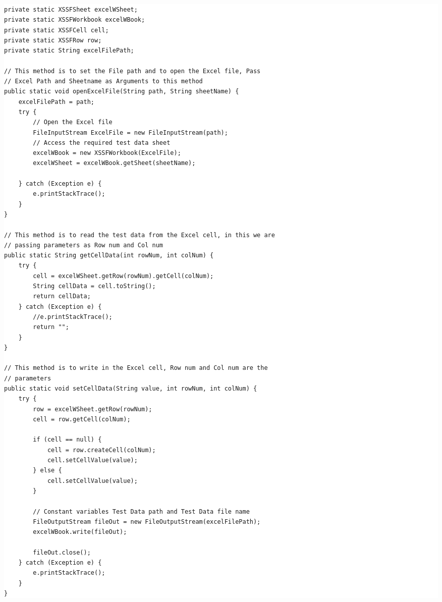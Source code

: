 	private static XSSFSheet excelWSheet;
	private static XSSFWorkbook excelWBook;
	private static XSSFCell cell;
	private static XSSFRow row;
	private static String excelFilePath;

	// This method is to set the File path and to open the Excel file, Pass
	// Excel Path and Sheetname as Arguments to this method
	public static void openExcelFile(String path, String sheetName) {
		excelFilePath = path;
		try {
			// Open the Excel file
			FileInputStream ExcelFile = new FileInputStream(path);
			// Access the required test data sheet
			excelWBook = new XSSFWorkbook(ExcelFile);
			excelWSheet = excelWBook.getSheet(sheetName);

		} catch (Exception e) {
			e.printStackTrace();
		}
	}

	// This method is to read the test data from the Excel cell, in this we are
	// passing parameters as Row num and Col num
	public static String getCellData(int rowNum, int colNum) {
		try {
			cell = excelWSheet.getRow(rowNum).getCell(colNum);
			String cellData = cell.toString();
			return cellData;
		} catch (Exception e) {
			//e.printStackTrace();
			return "";
		}
	}

	// This method is to write in the Excel cell, Row num and Col num are the
	// parameters
	public static void setCellData(String value, int rowNum, int colNum) {
		try {
			row = excelWSheet.getRow(rowNum);
			cell = row.getCell(colNum);

			if (cell == null) {
				cell = row.createCell(colNum);
				cell.setCellValue(value);
			} else {
				cell.setCellValue(value);
			}

			// Constant variables Test Data path and Test Data file name
			FileOutputStream fileOut = new FileOutputStream(excelFilePath);
			excelWBook.write(fileOut);

			fileOut.close();
		} catch (Exception e) {
			e.printStackTrace();
		}
	}
